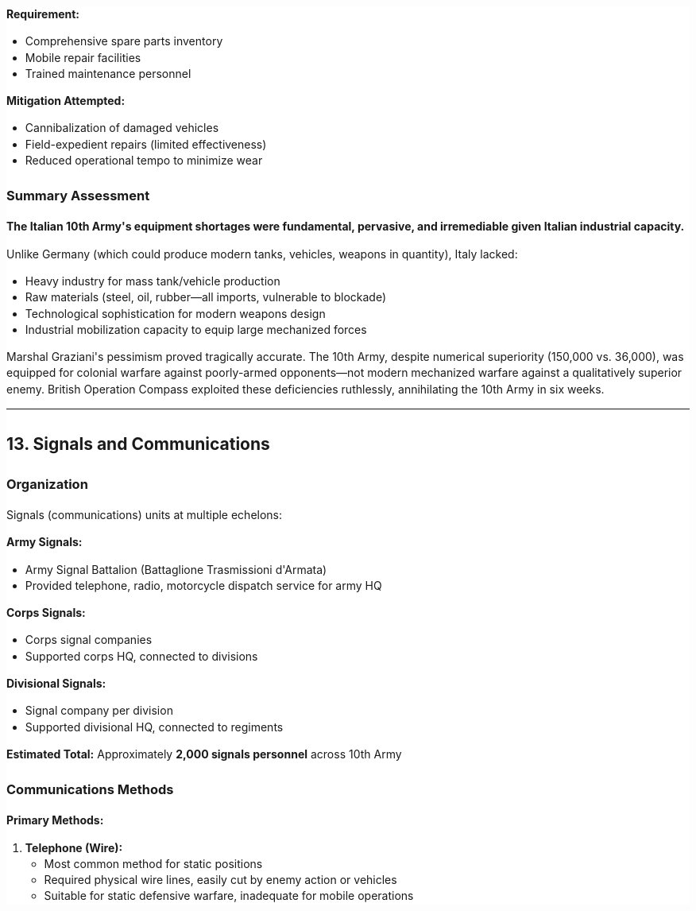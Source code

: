**Requirement:**
- Comprehensive spare parts inventory
- Mobile repair facilities
- Trained maintenance personnel

**Mitigation Attempted:**
- Cannibalization of damaged vehicles
- Field-expedient repairs (limited effectiveness)
- Reduced operational tempo to minimize wear

### Summary Assessment

**The Italian 10th Army's equipment shortages were fundamental, pervasive, and irremediable given Italian industrial capacity.**

Unlike Germany (which could produce modern tanks, vehicles, weapons in quantity), Italy lacked:
- Heavy industry for mass tank/vehicle production
- Raw materials (steel, oil, rubber—all imports, vulnerable to blockade)
- Technological sophistication for modern weapons design
- Industrial mobilization capacity to equip large mechanized forces

Marshal Graziani's pessimism proved tragically accurate. The 10th Army, despite numerical superiority (150,000 vs. 36,000), was equipped for colonial warfare against poorly-armed opponents—not modern mechanized warfare against a qualitatively superior enemy. British Operation Compass exploited these deficiencies ruthlessly, annihilating the 10th Army in six weeks.

---

## 13. Signals and Communications

### Organization

Signals (communications) units at multiple echelons:

**Army Signals:**
- Army Signal Battalion (Battaglione Trasmissioni d'Armata)
- Provided telephone, radio, motorcycle dispatch service for army HQ

**Corps Signals:**
- Corps signal companies
- Supported corps HQ, connected to divisions

**Divisional Signals:**
- Signal company per division
- Supported divisional HQ, connected to regiments

**Estimated Total:** Approximately **2,000 signals personnel** across 10th Army

### Communications Methods

**Primary Methods:**

1. **Telephone (Wire):**
   - Most common method for static positions
   - Required physical wire lines, easily cut by enemy action or vehicles
   - Suitable for static defensive warfare, inadequate for mobile operations
